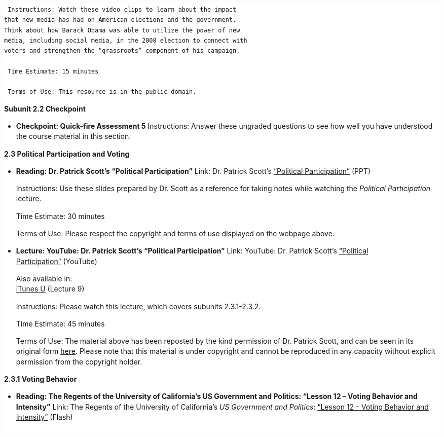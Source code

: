      Instructions: Watch these video clips to learn about the impact
    that new media has had on American elections and the government.
    Think about how Barack Obama was able to utilize the power of new
    media, including social media, in the 2008 election to connect with
    voters and strengthen the “grassroots” component of his campaign.  
      
     Time Estimate: 15 minutes  
      
     Terms of Use: This resource is in the public domain.

**Subunit 2.2 Checkpoint** <span id="2.2.2"></span> 
-   **Checkpoint: Quick-fire Assessment 5**
    Instructions: Answer these ungraded questions to see how well you
    have understood the course material in this section.  
      

**2.3 Political Participation and Voting** <span id="2.3"></span> 
-   **Reading: Dr. Patrick Scott’s “Political Participation”**
    Link: Dr. Patrick Scott’s [“Political
    Participation”](http://www.saylor.org/site/wp-content/uploads/2011/08/Programs_11_12_Political_Participation_Voting_Behavior.ppt) (PPT)  
      
     Instructions: Use these slides prepared by Dr. Scott as a reference
    for taking notes while watching the *Political Participation*
    lecture.  
      
     Time Estimate: 30 minutes  
      
     Terms of Use: Please respect the copyright and terms of use
    displayed on the webpage above.

-   **Lecture: YouTube: Dr. Patrick Scott’s “Political Participation”**
    Link: YouTube: Dr. Patrick Scott’s [“Political
    Participation”](http://youtu.be/teVJt1DXRt8) (YouTube)  
      
     Also available in:  
     [iTunes
    U](http://itunes.apple.com/us/itunes-u/pls-101-american-democracy/id416088286) (Lecture
    9)  
      
     Instructions: Please watch this lecture, which covers subunits
    2.3.1-2.3.2.  
      
     Time Estimate: 45 minutes  
      
     Terms of Use: The material above has been reposted by the kind
    permission of Dr. Patrick Scott, and can be seen in its original
    form
    [here](http://itunes.apple.com/us/itunes-u/pls-101-american-democracy/id416088286).
    Please note that this material is under copyright and cannot be
    reproduced in any capacity without explicit permission from the
    copyright holder.

**2.3.1 Voting Behavior** <span id="2.3.1"></span> 
-   **Reading: The Regents of the University of California’s US
    Government and Politics: “Lesson 12 – Voting Behavior and
    Intensity”**
    Link: The Regents of the University of California’s *US Government
    and Politics*: [“Lesson 12 – Voting Behavior and
    Intensity”](https://web.archive.org/web/20130707084107/http://uccpbank.k12hsn.org/courses/AmericanGovernment/course%20files/multimedia/lesson12/lessonp.html) (Flash)  
        